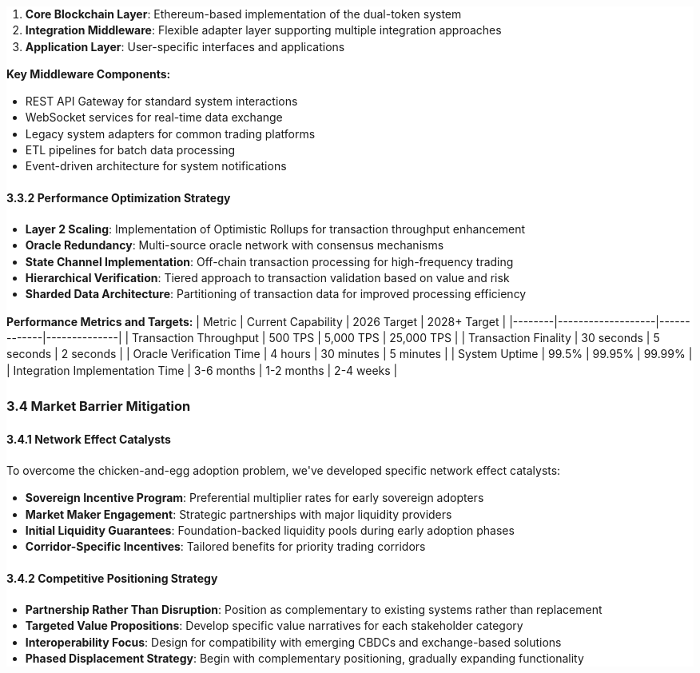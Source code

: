 1. **Core Blockchain Layer**: Ethereum-based implementation of the dual-token system
2. **Integration Middleware**: Flexible adapter layer supporting multiple integration approaches
3. **Application Layer**: User-specific interfaces and applications

**Key Middleware Components:**
- REST API Gateway for standard system interactions
- WebSocket services for real-time data exchange
- Legacy system adapters for common trading platforms
- ETL pipelines for batch data processing
- Event-driven architecture for system notifications

#### 3.3.2 Performance Optimization Strategy

- **Layer 2 Scaling**: Implementation of Optimistic Rollups for transaction throughput enhancement
- **Oracle Redundancy**: Multi-source oracle network with consensus mechanisms
- **State Channel Implementation**: Off-chain transaction processing for high-frequency trading
- **Hierarchical Verification**: Tiered approach to transaction validation based on value and risk
- **Sharded Data Architecture**: Partitioning of transaction data for improved processing efficiency

**Performance Metrics and Targets:**
| Metric | Current Capability | 2026 Target | 2028+ Target |
|--------|-------------------|-------------|--------------|
| Transaction Throughput | 500 TPS | 5,000 TPS | 25,000 TPS |
| Transaction Finality | 30 seconds | 5 seconds | 2 seconds |
| Oracle Verification Time | 4 hours | 30 minutes | 5 minutes |
| System Uptime | 99.5% | 99.95% | 99.99% |
| Integration Implementation Time | 3-6 months | 1-2 months | 2-4 weeks |

### 3.4 Market Barrier Mitigation

#### 3.4.1 Network Effect Catalysts

To overcome the chicken-and-egg adoption problem, we've developed specific network effect catalysts:

- **Sovereign Incentive Program**: Preferential multiplier rates for early sovereign adopters
- **Market Maker Engagement**: Strategic partnerships with major liquidity providers
- **Initial Liquidity Guarantees**: Foundation-backed liquidity pools during early adoption phases
- **Corridor-Specific Incentives**: Tailored benefits for priority trading corridors

#### 3.4.2 Competitive Positioning Strategy

- **Partnership Rather Than Disruption**: Position as complementary to existing systems rather than replacement
- **Targeted Value Propositions**: Develop specific value narratives for each stakeholder category
- **Interoperability Focus**: Design for compatibility with emerging CBDCs and exchange-based solutions
- **Phased Displacement Strategy**: Begin with complementary positioning, gradually expanding functionality
